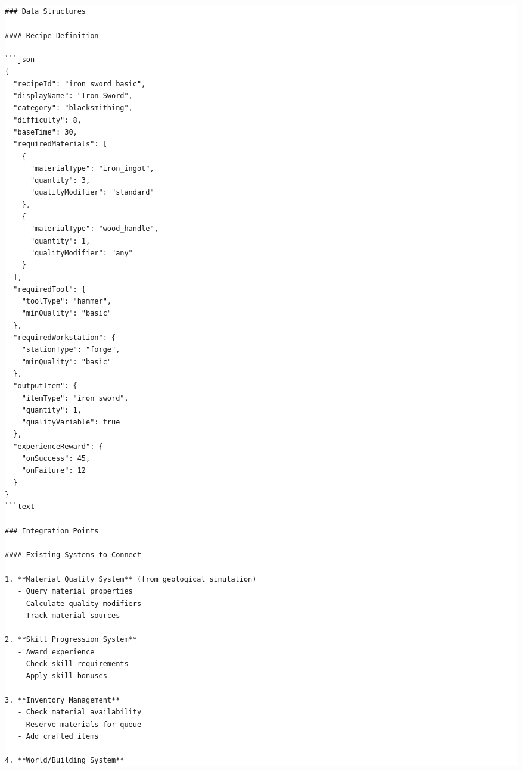 ```text
### Data Structures

#### Recipe Definition

```json
{
  "recipeId": "iron_sword_basic",
  "displayName": "Iron Sword",
  "category": "blacksmithing",
  "difficulty": 8,
  "baseTime": 30,
  "requiredMaterials": [
    {
      "materialType": "iron_ingot",
      "quantity": 3,
      "qualityModifier": "standard"
    },
    {
      "materialType": "wood_handle",
      "quantity": 1,
      "qualityModifier": "any"
    }
  ],
  "requiredTool": {
    "toolType": "hammer",
    "minQuality": "basic"
  },
  "requiredWorkstation": {
    "stationType": "forge",
    "minQuality": "basic"
  },
  "outputItem": {
    "itemType": "iron_sword",
    "quantity": 1,
    "qualityVariable": true
  },
  "experienceReward": {
    "onSuccess": 45,
    "onFailure": 12
  }
}
```text

### Integration Points

#### Existing Systems to Connect

1. **Material Quality System** (from geological simulation)
   - Query material properties
   - Calculate quality modifiers
   - Track material sources

2. **Skill Progression System**
   - Award experience
   - Check skill requirements
   - Apply skill bonuses

3. **Inventory Management**
   - Check material availability
   - Reserve materials for queue
   - Add crafted items

4. **World/Building System**
```